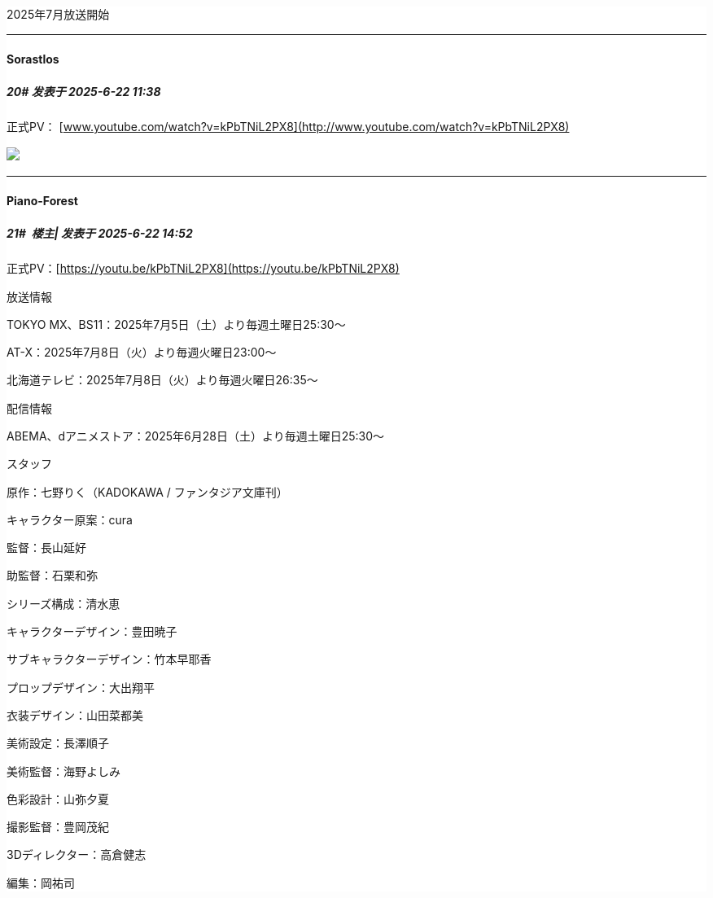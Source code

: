 2025年7月放送開始

*****

####  Sorastlos  
##### 20#       发表于 2025-6-22 11:38

正式PV： [www.youtube.com/watch?v=kPbTNiL2PX8](http://www.youtube.com/watch?v=kPbTNiL2PX8)

<img src="https://static.stage1st.com/image/smiley/carton2017/246.gif" referrerpolicy="no-referrer">

*****

####  Piano-Forest  
##### 21#         楼主| 发表于 2025-6-22 14:52

正式PV：[https://youtu.be/kPbTNiL2PX8](https://youtu.be/kPbTNiL2PX8)

放送情報

TOKYO MX、BS11：2025年7月5日（土）より毎週土曜日25:30～

AT-X：2025年7月8日（火）より毎週火曜日23:00～

北海道テレビ：2025年7月8日（火）より毎週火曜日26:35～

配信情報

ABEMA、dアニメストア：2025年6月28日（土）より毎週土曜日25:30～

スタッフ

原作：七野りく（KADOKAWA / ファンタジア文庫刊）

キャラクター原案：cura

監督：長山延好

助監督：石栗和弥

シリーズ構成：清水恵

キャラクターデザイン：豊田暁子

サブキャラクターデザイン：竹本早耶香

プロップデザイン：大出翔平

衣装デザイン：山田菜都美

美術設定：長澤順子

美術監督：海野よしみ

色彩設計：山弥夕夏

撮影監督：豊岡茂紀

3Dディレクター：高倉健志

編集：岡祐司

